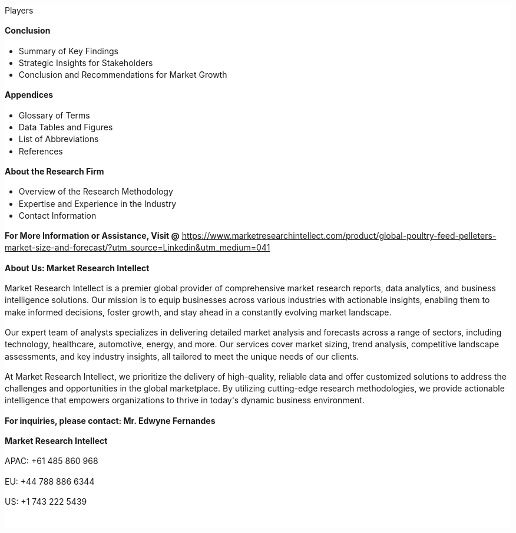 Players</li></ul><p><strong>Conclusion</strong></p><ul><li>Summary of Key Findings</li><li>Strategic Insights for Stakeholders</li><li>Conclusion and Recommendations for Market Growth</li></ul><p><strong>Appendices</strong></p><ul><li>Glossary of Terms</li><li>Data Tables and Figures</li><li>List of Abbreviations</li><li>References</li></ul><p><strong>About the Research Firm</strong></p><ul><li>Overview of the Research Methodology</li><li>Expertise and Experience in the Industry</li><li>Contact Information</li></ul></div><div class="article-main__content" data-test-id="publishing-text-block"><p><span class="font-[700]"><strong>For More Information or Assistance, Visit @</strong>&nbsp;<a href="https://www.marketresearchintellect.com/product/global-poultry-feed-pelleters-market-size-and-forecast/?utm_source=Linkedin&utm_medium=041">https://www.marketresearchintellect.com/product/global-poultry-feed-pelleters-market-size-and-forecast/?utm_source=Linkedin&utm_medium=041</a></span></p><p><strong>About Us: Market Research Intellect</strong></p><p>Market Research Intellect is a premier global provider of comprehensive market research reports, data analytics, and business intelligence solutions. Our mission is to equip businesses across various industries with actionable insights, enabling them to make informed decisions, foster growth, and stay ahead in a constantly evolving market landscape.</p><p>Our expert team of analysts specializes in delivering detailed market analysis and forecasts across a range of sectors, including technology, healthcare, automotive, energy, and more. Our services cover market sizing, trend analysis, competitive landscape assessments, and key industry insights, all tailored to meet the unique needs of our clients.</p><p>At Market Research Intellect, we prioritize the delivery of high-quality, reliable data and offer customized solutions to address the challenges and opportunities in the global marketplace. By utilizing cutting-edge research methodologies, we provide actionable intelligence that empowers organizations to thrive in today's dynamic business environment.</p><p><strong>For inquiries, please contact: Mr. Edwyne Fernandes</strong></p><p><strong>Market Research Intellect</strong></p><p>APAC: +61 485 860 968</p><p>EU: +44 788 886 6344</p><p>US: +1 743 222 5439</p></div><div class="article-main__content" data-test-id="publishing-text-block">&nbsp;</div>

